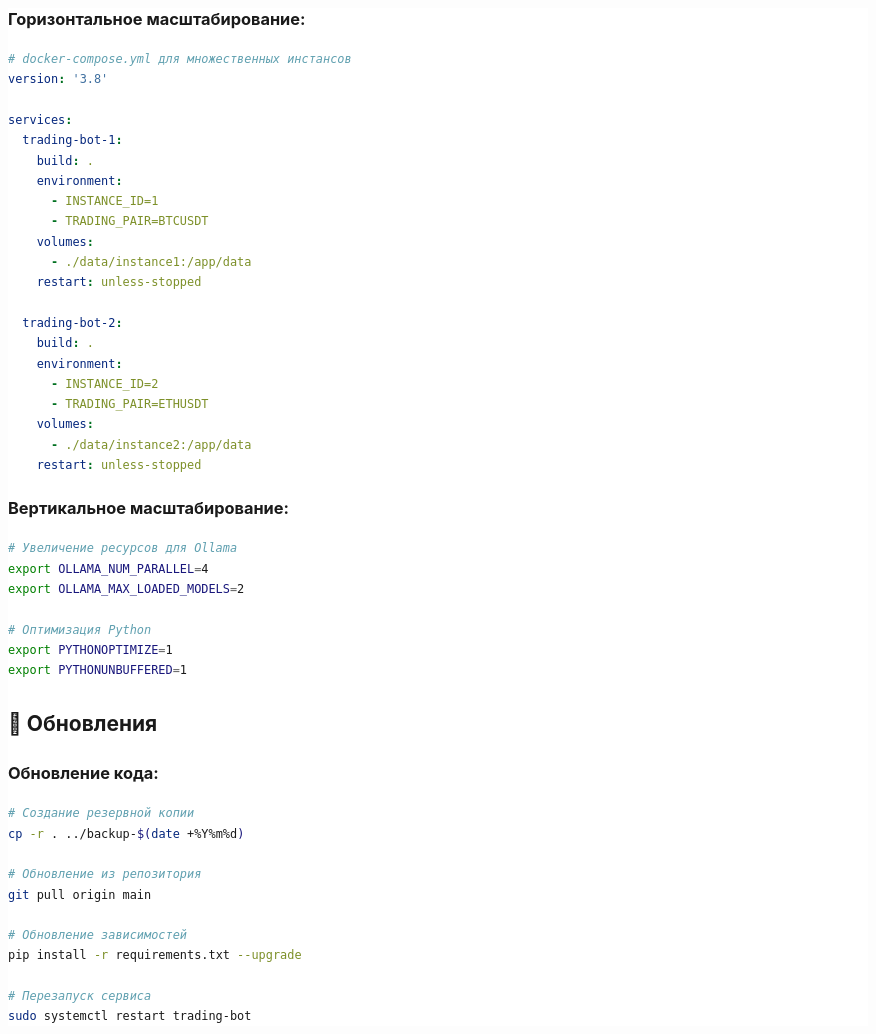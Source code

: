 ### Горизонтальное масштабирование:
```yaml
# docker-compose.yml для множественных инстансов
version: '3.8'

services:
  trading-bot-1:
    build: .
    environment:
      - INSTANCE_ID=1
      - TRADING_PAIR=BTCUSDT
    volumes:
      - ./data/instance1:/app/data
    restart: unless-stopped

  trading-bot-2:
    build: .
    environment:
      - INSTANCE_ID=2
      - TRADING_PAIR=ETHUSDT
    volumes:
      - ./data/instance2:/app/data
    restart: unless-stopped
```

### Вертикальное масштабирование:
```bash
# Увеличение ресурсов для Ollama
export OLLAMA_NUM_PARALLEL=4
export OLLAMA_MAX_LOADED_MODELS=2

# Оптимизация Python
export PYTHONOPTIMIZE=1
export PYTHONUNBUFFERED=1
```

## 🔄 Обновления

### Обновление кода:
```bash
# Создание резервной копии
cp -r . ../backup-$(date +%Y%m%d)

# Обновление из репозитория
git pull origin main

# Обновление зависимостей
pip install -r requirements.txt --upgrade

# Перезапуск сервиса
sudo systemctl restart trading-bot
```
